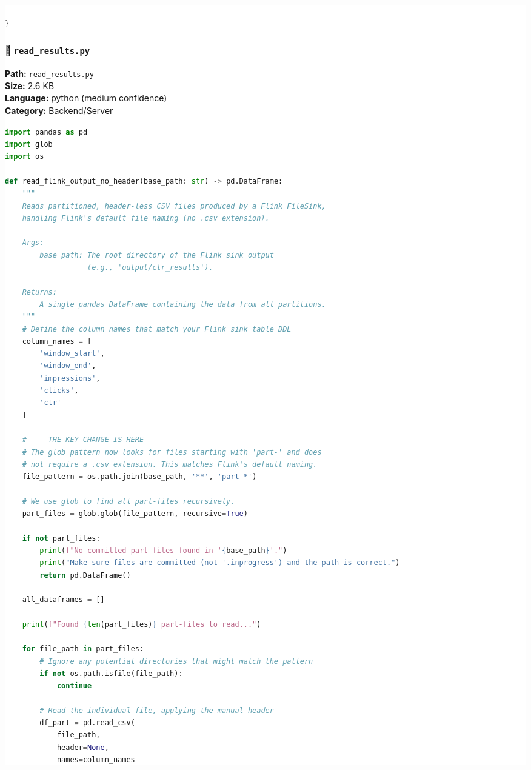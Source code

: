 ```go

}
```

### 📄 `read_results.py`

**Path:** `read_results.py`  
**Size:** 2.6 KB  
**Language:** python (medium confidence)  
**Category:** Backend/Server  
```python
import pandas as pd
import glob
import os

def read_flink_output_no_header(base_path: str) -> pd.DataFrame:
    """
    Reads partitioned, header-less CSV files produced by a Flink FileSink,
    handling Flink's default file naming (no .csv extension).

    Args:
        base_path: The root directory of the Flink sink output
                   (e.g., 'output/ctr_results').

    Returns:
        A single pandas DataFrame containing the data from all partitions.
    """
    # Define the column names that match your Flink sink table DDL
    column_names = [
        'window_start',
        'window_end',
        'impressions',
        'clicks',
        'ctr'
    ]

    # --- THE KEY CHANGE IS HERE ---
    # The glob pattern now looks for files starting with 'part-' and does
    # not require a .csv extension. This matches Flink's default naming.
    file_pattern = os.path.join(base_path, '**', 'part-*')
    
    # We use glob to find all part-files recursively.
    part_files = glob.glob(file_pattern, recursive=True)

    if not part_files:
        print(f"No committed part-files found in '{base_path}'.")
        print("Make sure files are committed (not '.inprogress') and the path is correct.")
        return pd.DataFrame()

    all_dataframes = []

    print(f"Found {len(part_files)} part-files to read...")

    for file_path in part_files:
        # Ignore any potential directories that might match the pattern
        if not os.path.isfile(file_path):
            continue

        # Read the individual file, applying the manual header
        df_part = pd.read_csv(
            file_path,
            header=None,
            names=column_names
```